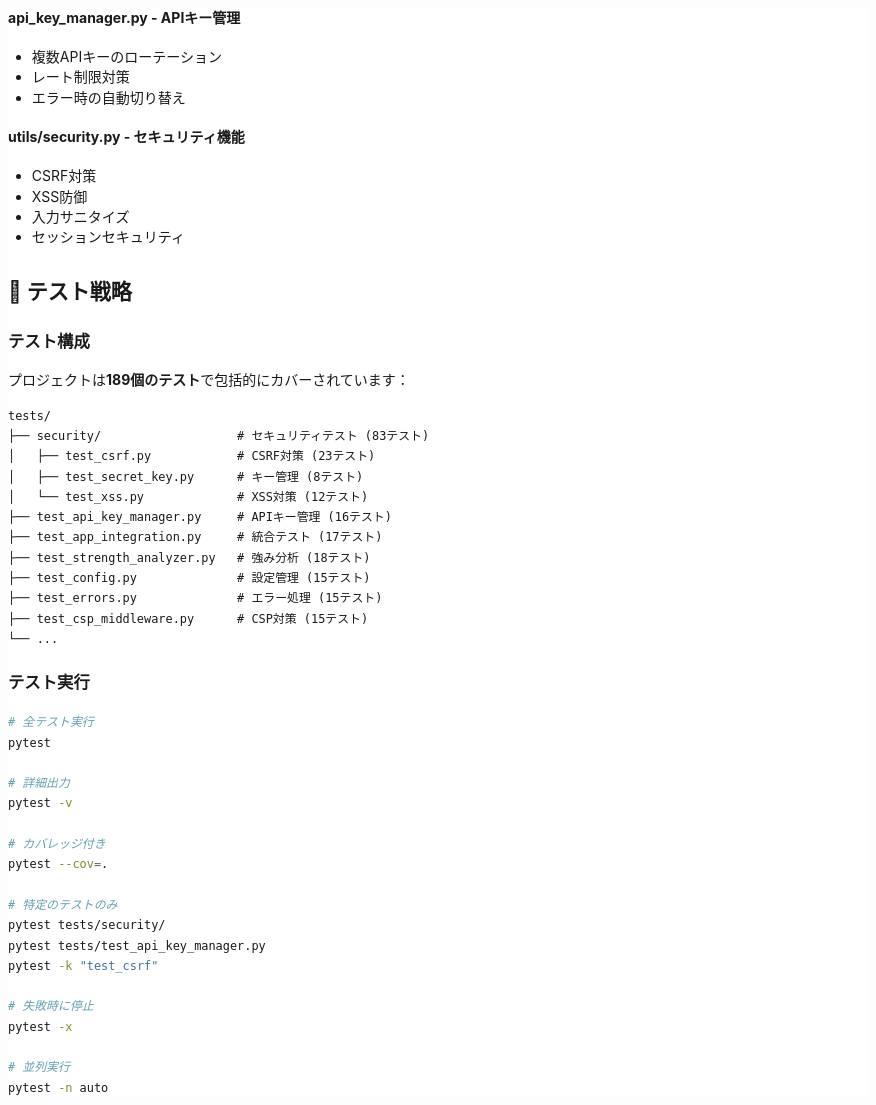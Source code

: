 #### api_key_manager.py - APIキー管理
- 複数APIキーのローテーション
- レート制限対策
- エラー時の自動切り替え

#### utils/security.py - セキュリティ機能
- CSRF対策
- XSS防御
- 入力サニタイズ
- セッションセキュリティ

## 🧪 テスト戦略

### テスト構成

プロジェクトは**189個のテスト**で包括的にカバーされています：

```
tests/
├── security/                   # セキュリティテスト (83テスト)
│   ├── test_csrf.py            # CSRF対策 (23テスト)
│   ├── test_secret_key.py      # キー管理 (8テスト)
│   └── test_xss.py             # XSS対策 (12テスト)
├── test_api_key_manager.py     # APIキー管理 (16テスト)
├── test_app_integration.py     # 統合テスト (17テスト)
├── test_strength_analyzer.py   # 強み分析 (18テスト)
├── test_config.py              # 設定管理 (15テスト)
├── test_errors.py              # エラー処理 (15テスト)
├── test_csp_middleware.py      # CSP対策 (15テスト)
└── ...
```

### テスト実行

```bash
# 全テスト実行
pytest

# 詳細出力
pytest -v

# カバレッジ付き
pytest --cov=.

# 特定のテストのみ
pytest tests/security/
pytest tests/test_api_key_manager.py
pytest -k "test_csrf"

# 失敗時に停止
pytest -x

# 並列実行
pytest -n auto
```
